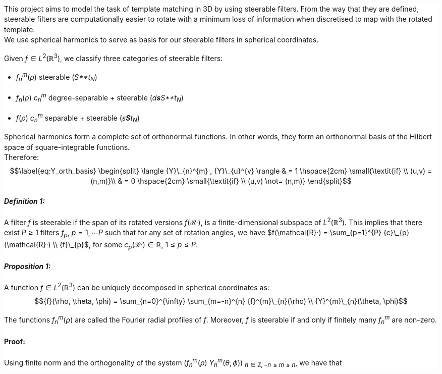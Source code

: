 This project aims to model the task of template matching in 3D by using
steerable filters. From the way that they are defined, steerable filters
are computationally easier to rotate with a minimum loss of information
when discretised to map with the rotated template.  
We use spherical harmonics to serve as basis for our steerable filters
in spherical coordinates.  
  
Given *f* ∈ *L*<sup>2</sup>(ℝ<sup>3</sup>), we classify three categories
of steerable filters:

- *f*<sub>*n*</sub><sup>*m*</sup>(*ρ*) steerable (*S**t*<sub>*N*</sub>)

- *f*<sub>*n*</sub>(*ρ*) *c*<sub>*n*</sub><sup>*m*</sup>
  degree-separable + steerable (*d**s**S**t*<sub>*N*</sub>)

- *f*(*ρ*) *c*<sub>*n*</sub><sup>*m*</sup> separable + steerable
  (*s**S**t*<sub>*N*</sub>)

Spherical harmonics form a complete set of orthonormal functions. In
other words, they form an orthonormal basis of the Hilbert space of
square-integrable functions.  
Therefore:
$$\label{eq:Y_orth_basis}
\begin{split}
    \langle {Y}\_{n}^{m}  ,  {Y}\_{u}^{v} \rangle & = 1 \hspace{2cm} \small{\textit{if} \\ (u,v) = (n,m)}\\
    & = 0 \hspace{2cm} \small{\textit{if} \\ (u,v) \not= (n,m)}
\end{split}$$

#### *Definition 1:*

A filter *f* is steerable if the span of its rotated versions *f*(ℛ·),
is a finite-dimensional subspace of *L*<sup>2</sup>(ℝ<sup>3</sup>). This
implies that there exist *P* ≥ 1 filters
*f*<sub>*p*</sub>, *p* = 1, ⋯*P* such that for any set of rotation
angles, we have
$f(\mathcal{R}·) = \sum_{p=1}^{P} {c}\_{p}(\mathcal{R}·) \\ {f}\_{p}$,
for some *c*<sub>*p*</sub>(ℛ·) ∈ ℝ, 1 ≤ *p* ≤ *P*.

#### *Proposition 1:*

A function *f* ∈ *L*<sup>2</sup>(ℝ<sup>3</sup>) can be uniquely
decomposed in spherical coordinates as:
$${f}(\rho, \theta, \phi) = \sum_{n=0}^{\infty} \sum_{m=-n}^{n}  {f}^{m}\_{n}(\rho) \\ {Y}^{m}\_{n}(\theta, \phi)$$

The functions *f*<sub>*n*</sub><sup>*m*</sup>(*ρ*) are called the
Fourier radial profiles of *f*. Moreover, *f* is steerable if and only
if finitely many *f*<sub>*n*</sub><sup>*m*</sup> are non-zero.

#### **Proof:**

Using finite norm and the orthogonality of the system
(*f*<sub>*n*</sub><sup>*m*</sup>(*ρ*) *Y*<sub>*n*</sub><sup>*m*</sup>(*θ*, *ϕ*))
<sub>*n* ∈ ℤ, −*n* ≤ *m* ≤ *n*</sub>, we have that

